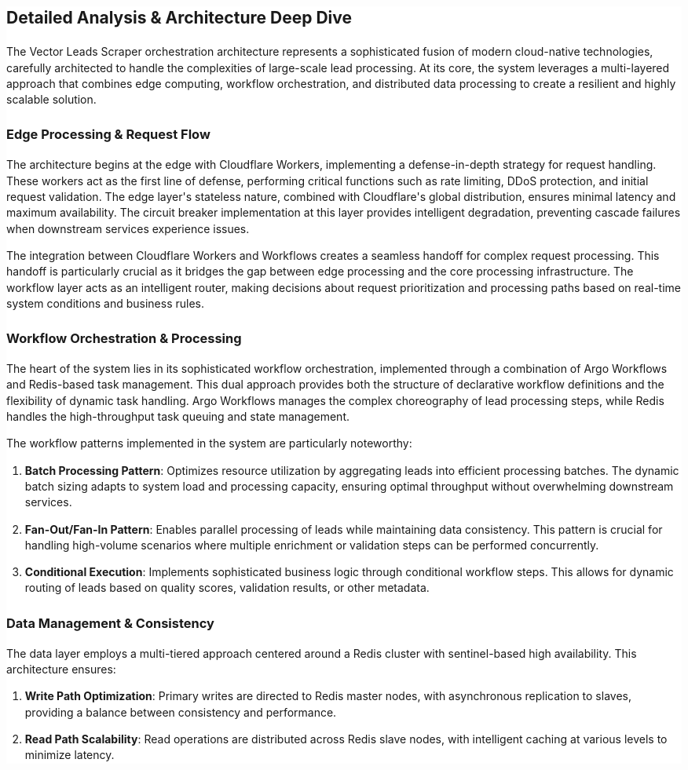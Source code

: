 
## Detailed Analysis & Architecture Deep Dive

The Vector Leads Scraper orchestration architecture represents a sophisticated fusion of modern cloud-native technologies, carefully architected to handle the complexities of large-scale lead processing. At its core, the system leverages a multi-layered approach that combines edge computing, workflow orchestration, and distributed data processing to create a resilient and highly scalable solution.

### Edge Processing & Request Flow

The architecture begins at the edge with Cloudflare Workers, implementing a defense-in-depth strategy for request handling. These workers act as the first line of defense, performing critical functions such as rate limiting, DDoS protection, and initial request validation. The edge layer's stateless nature, combined with Cloudflare's global distribution, ensures minimal latency and maximum availability. The circuit breaker implementation at this layer provides intelligent degradation, preventing cascade failures when downstream services experience issues.

The integration between Cloudflare Workers and Workflows creates a seamless handoff for complex request processing. This handoff is particularly crucial as it bridges the gap between edge processing and the core processing infrastructure. The workflow layer acts as an intelligent router, making decisions about request prioritization and processing paths based on real-time system conditions and business rules.

### Workflow Orchestration & Processing

The heart of the system lies in its sophisticated workflow orchestration, implemented through a combination of Argo Workflows and Redis-based task management. This dual approach provides both the structure of declarative workflow definitions and the flexibility of dynamic task handling. Argo Workflows manages the complex choreography of lead processing steps, while Redis handles the high-throughput task queuing and state management.

The workflow patterns implemented in the system are particularly noteworthy:

1. **Batch Processing Pattern**: Optimizes resource utilization by aggregating leads into efficient processing batches. The dynamic batch sizing adapts to system load and processing capacity, ensuring optimal throughput without overwhelming downstream services.

2. **Fan-Out/Fan-In Pattern**: Enables parallel processing of leads while maintaining data consistency. This pattern is crucial for handling high-volume scenarios where multiple enrichment or validation steps can be performed concurrently.

3. **Conditional Execution**: Implements sophisticated business logic through conditional workflow steps. This allows for dynamic routing of leads based on quality scores, validation results, or other metadata.

### Data Management & Consistency

The data layer employs a multi-tiered approach centered around a Redis cluster with sentinel-based high availability. This architecture ensures:

1. **Write Path Optimization**: Primary writes are directed to Redis master nodes, with asynchronous replication to slaves, providing a balance between consistency and performance.

2. **Read Path Scalability**: Read operations are distributed across Redis slave nodes, with intelligent caching at various levels to minimize latency.
